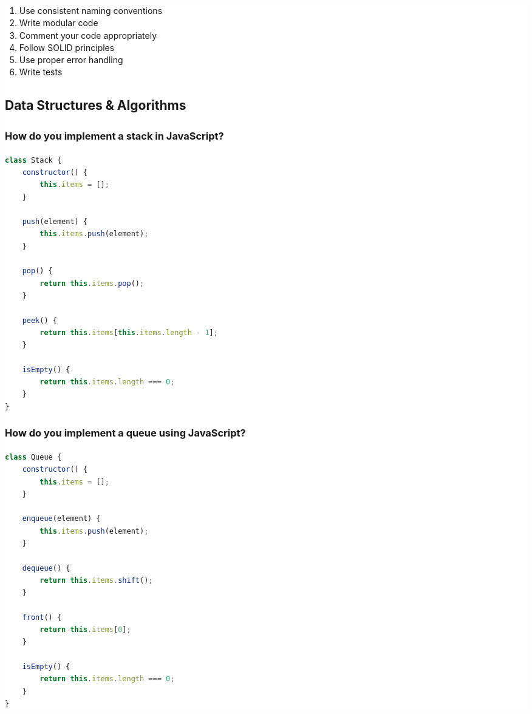 1. Use consistent naming conventions
2. Write modular code
3. Comment your code appropriately
4. Follow SOLID principles
5. Use proper error handling
6. Write tests

## Data Structures & Algorithms

### How do you implement a stack in JavaScript?

```javascript
class Stack {
    constructor() {
        this.items = [];
    }

    push(element) {
        this.items.push(element);
    }

    pop() {
        return this.items.pop();
    }

    peek() {
        return this.items[this.items.length - 1];
    }

    isEmpty() {
        return this.items.length === 0;
    }
}
```

### How do you implement a queue using JavaScript?

```javascript
class Queue {
    constructor() {
        this.items = [];
    }

    enqueue(element) {
        this.items.push(element);
    }

    dequeue() {
        return this.items.shift();
    }

    front() {
        return this.items[0];
    }

    isEmpty() {
        return this.items.length === 0;
    }
}
```
